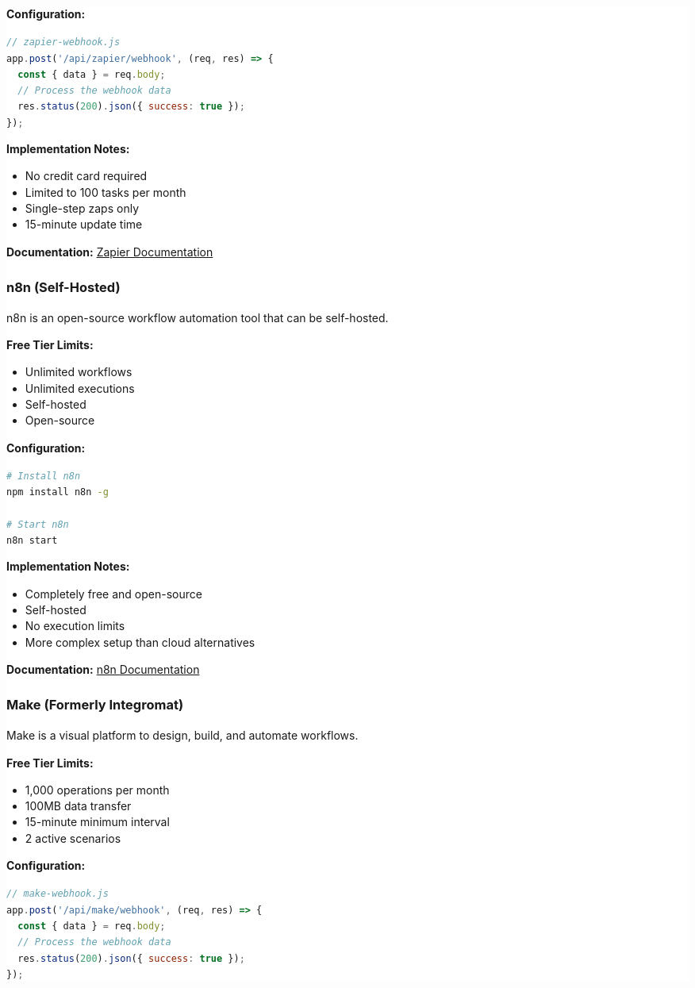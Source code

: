 **Configuration:**
```javascript
// zapier-webhook.js
app.post('/api/zapier/webhook', (req, res) => {
  const { data } = req.body;
  // Process the webhook data
  res.status(200).json({ success: true });
});
```

**Implementation Notes:**
- No credit card required
- Limited to 100 tasks per month
- Single-step zaps only
- 15-minute update time

**Documentation:** [Zapier Documentation](https://platform.zapier.com/docs/zapier-platform)

### n8n (Self-Hosted)

n8n is an open-source workflow automation tool that can be self-hosted.

**Free Tier Limits:**
- Unlimited workflows
- Unlimited executions
- Self-hosted
- Open-source

**Configuration:**
```bash
# Install n8n
npm install n8n -g

# Start n8n
n8n start
```

**Implementation Notes:**
- Completely free and open-source
- Self-hosted
- No execution limits
- More complex setup than cloud alternatives

**Documentation:** [n8n Documentation](https://docs.n8n.io/)

### Make (Formerly Integromat)

Make is a visual platform to design, build, and automate workflows.

**Free Tier Limits:**
- 1,000 operations per month
- 100MB data transfer
- 15-minute minimum interval
- 2 active scenarios

**Configuration:**
```javascript
// make-webhook.js
app.post('/api/make/webhook', (req, res) => {
  const { data } = req.body;
  // Process the webhook data
  res.status(200).json({ success: true });
});
```
